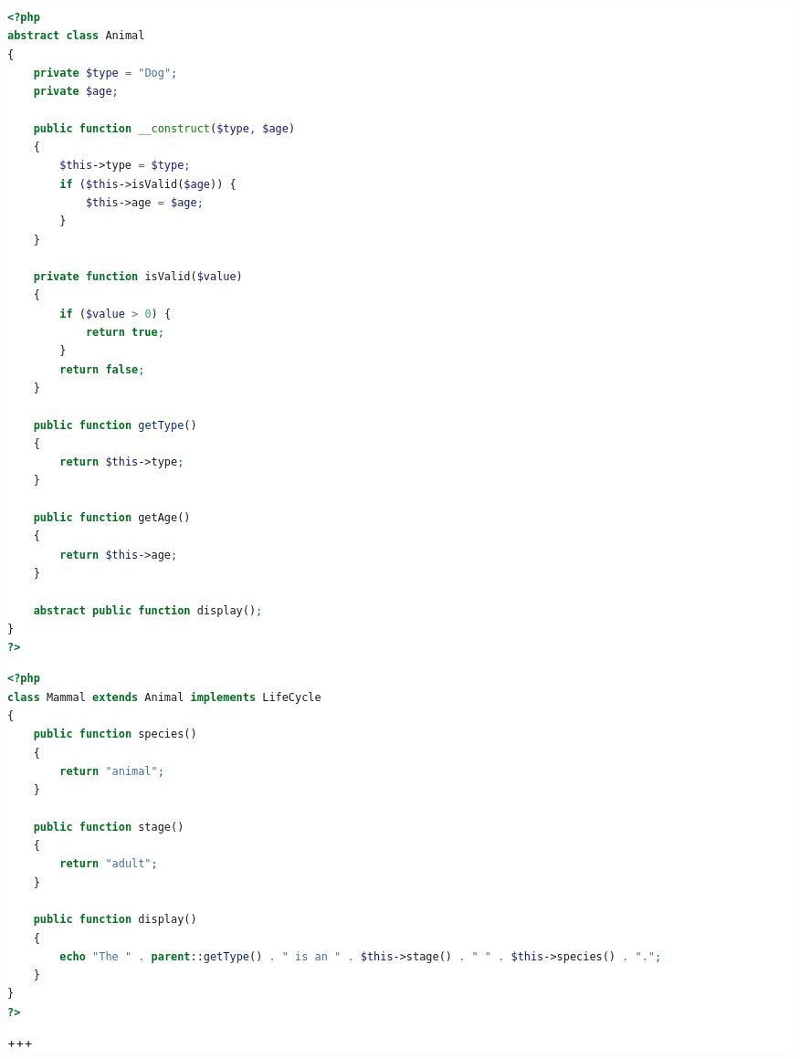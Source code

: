 ```php
<?php
abstract class Animal
{
    private $type = "Dog";
    private $age;
	
    public function __construct($type, $age)
    {
        $this->type = $type;
        if ($this->isValid($age)) {
            $this->age = $age;
        }
    }
	
    private function isValid($value)
    {
        if ($value > 0) {
            return true;
        }
        return false;
    }
	
    public function getType()
    {
        return $this->type;
    }
	
    public function getAge()
    {
        return $this->age;
    }
    
    abstract public function display();
}
?>
```

```php
<?php
class Mammal extends Animal implements LifeCycle
{
    public function species()
    {
        return "animal";
    }

    public function stage()
    {
        return "adult";
    }

    public function display()
    {
        echo "The " . parent::getType() . " is an " . $this->stage() . " " . $this->species() . ".";
    }
}
?>
```

+++
